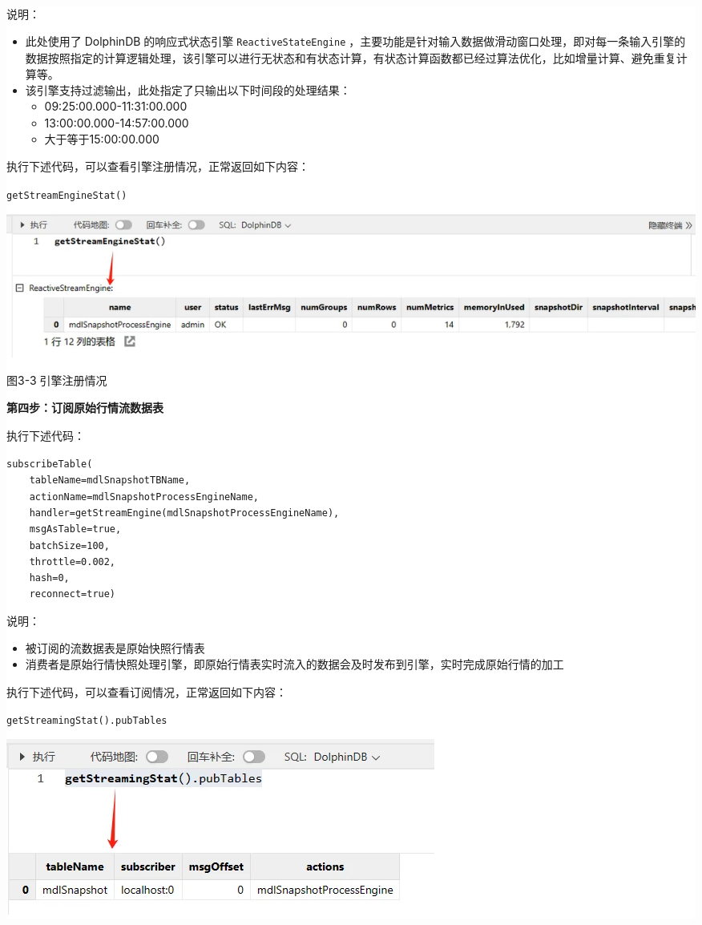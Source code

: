 说明：

- 此处使用了 DolphinDB 的响应式状态引擎 `ReactiveStateEngine` ，主要功能是针对输入数据做滑动窗口处理，即对每一条输入引擎的数据按照指定的计算逻辑处理，该引擎可以进行无状态和有状态计算，有状态计算函数都已经过算法优化，比如增量计算、避免重复计算等。
- 该引擎支持过滤输出，此处指定了只输出以下时间段的处理结果：
  - 09:25:00.000-11:31:00.000
  - 13:00:00.000-14:57:00.000
  - 大于等于15:00:00.000

执行下述代码，可以查看引擎注册情况，正常返回如下内容：

```
getStreamEngineStat()
```

![image](./images/k/3.3.png)

图3-3 引擎注册情况

**第四步：订阅原始行情流数据表**

执行下述代码：

```
subscribeTable(
	tableName=mdlSnapshotTBName,
	actionName=mdlSnapshotProcessEngineName,
	handler=getStreamEngine(mdlSnapshotProcessEngineName),
	msgAsTable=true,
	batchSize=100,
	throttle=0.002,
	hash=0,
	reconnect=true)
```

说明：

- 被订阅的流数据表是原始快照行情表
- 消费者是原始行情快照处理引擎，即原始行情表实时流入的数据会及时发布到引擎，实时完成原始行情的加工

执行下述代码，可以查看订阅情况，正常返回如下内容：

```
getStreamingStat().pubTables
```

![image](./images/k/3.4.png)
